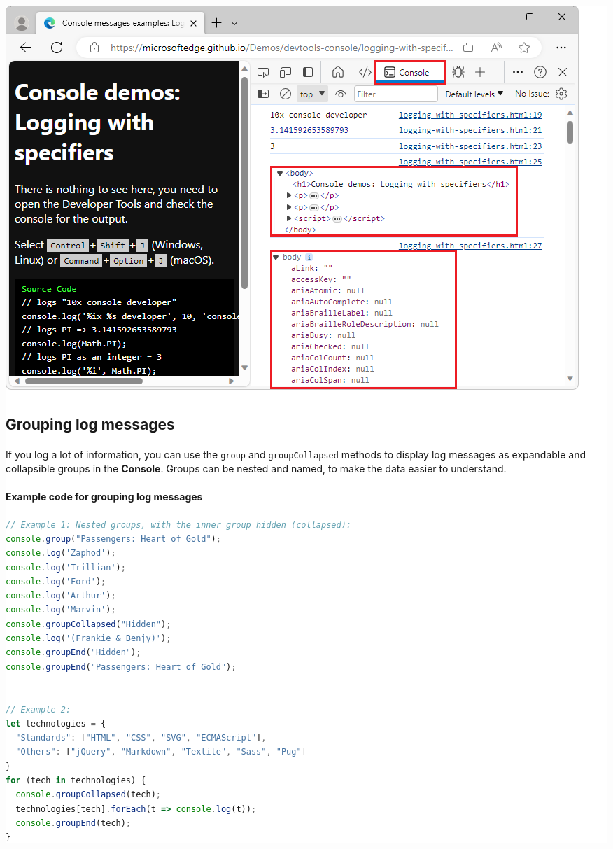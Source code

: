    ![Results expanded to display the difference between the %O and %o specifiers](./console-log-images/console-log-specifiers-expanded.png)



## Grouping log messages

If you log a lot of information, you can use the `group` and `groupCollapsed` methods to display log messages as expandable and collapsible groups in the **Console**.  Groups can be nested and named, to make the data easier to understand.



#### Example code for grouping log messages

```javascript
// Example 1: Nested groups, with the inner group hidden (collapsed):
console.group("Passengers: Heart of Gold");
console.log('Zaphod');
console.log('Trillian');
console.log('Ford');
console.log('Arthur');
console.log('Marvin');
console.groupCollapsed("Hidden");
console.log('(Frankie & Benjy)');
console.groupEnd("Hidden");
console.groupEnd("Passengers: Heart of Gold");


// Example 2:
let technologies = {
  "Standards": ["HTML", "CSS", "SVG", "ECMAScript"],
  "Others": ["jQuery", "Markdown", "Textile", "Sass", "Pug"]
}
for (tech in technologies) {
  console.groupCollapsed(tech);
  technologies[tech].forEach(t => console.log(t));
  console.groupEnd(tech);
}
```